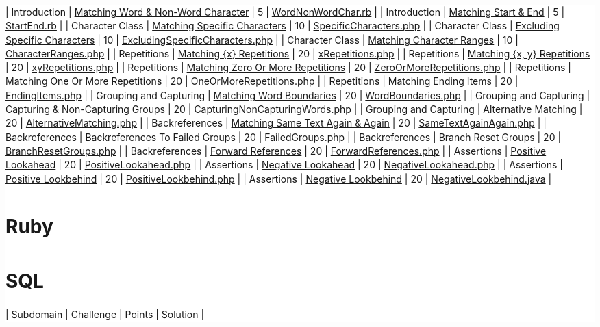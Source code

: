 |         Introduction        | [Matching Word & Non-Word Character](https://www.hackerrank.com/challenges/matching-word-non-word/problem)                               |    5   | [WordNonWordChar.rb]()                                            |
|         Introduction        | [Matching Start & End](https://www.hackerrank.com/challenges/matching-start-end/problem)                                                 |    5   | [StartEnd.rb]()                                                   |
|       Character Class       | [Matching Specific Characters](https://www.hackerrank.com/challenges/matching-specific-characters/problem)                               |   10   | [SpecificCharacters.php]()                                              |
|       Character Class       | [Excluding Specific Characters](https://www.hackerrank.com/challenges/excluding-specific-characters/problem)                             |   10   | [ExcludingSpecificCharacters.php]()                                                          |
|       Character Class       | [Matching Character Ranges](https://www.hackerrank.com/challenges/matching-range-of-characters/problem)                                  |   10   | [CharacterRanges.php]()                                                    |
|         Repetitions         | [Matching {x} Repetitions](https://www.hackerrank.com/challenges/matching-x-repetitions/problem)                                         |   20   | [xRepetitions.php]()                                                    |
|         Repetitions         | [Matching {x, y} Repetitions](https://www.hackerrank.com/challenges/matching-x-y-repetitions/problem)                                    |   20   | [xyRepetitions.php]()                                                            |
|         Repetitions         | [Matching Zero Or More Repetitions](https://www.hackerrank.com/challenges/matching-zero-or-more-repetitions/problem)                     |   20   | [ZeroOrMoreRepetitions.php]()                                                     |
|         Repetitions         | [Matching One Or More Repetitions](https://www.hackerrank.com/challenges/matching-one-or-more-repititions/problem)                       |   20   | [OneOrMoreRepetitions.php]()                                                |
|         Repetitions         | [Matching Ending Items](https://www.hackerrank.com/challenges/matching-ending-items/problem)                                             |   20   | [EndingItems.php]()                                                               |
|    Grouping and Capturing   | [Matching Word Boundaries](https://www.hackerrank.com/challenges/matching-word-boundaries/problem)                                       |   20   | [WordBoundaries.php]()                                  |
|    Grouping and Capturing   | [Capturing & Non-Capturing Groups](https://www.hackerrank.com/challenges/capturing-non-capturing-groups/problem)                         |   20   | [CapturingNonCapturingWords.php]()                                 |
|    Grouping and Capturing   | [Alternative Matching](https://www.hackerrank.com/challenges/alternative-matching/problem)                                               |   20   | [AlternativeMatching.php]()                                                  |
|        Backreferences       | [Matching Same Text Again & Again](https://www.hackerrank.com/challenges/matching-same-text-again-again/problem)                        |   20   | [SameTextAgainAgain.php]()                                                        |
|        Backreferences       | [Backreferences To Failed Groups](https://www.hackerrank.com/challenges/backreferences-to-failed-groups/problem)                         |   20   | [FailedGroups.php]()                                                     |
|        Backreferences       | [Branch Reset Groups](https://www.hackerrank.com/challenges/branch-reset-groups/problem)                                                 |   20   | [BranchResetGroups.php]()                                                  |
|        Backreferences       | [Forward References](https://www.hackerrank.com/challenges/forward-references/problem)                                                   |   20   | [ForwardReferences.php]()                                               |
|          Assertions         | [Positive Lookahead](https://www.hackerrank.com/challenges/positive-lookahead/problem)                                                   |   20   | [PositiveLookahead.php]()                                                |
|          Assertions         | [Negative Lookahead](https://www.hackerrank.com/challenges/negative-lookahead/problem)                                                   |   20   | [NegativeLookahead.php]()                                                  |
|          Assertions         | [Positive Lookbehind](https://www.hackerrank.com/challenges/positive-lookbehind/problem)                                                 |   20   | [PositiveLookbehind.php]()                                                |
|          Assertions         | [Negative Lookbehind](https://www.hackerrank.com/challenges/negative-lookbehind/problem)                                                 |   20   | [NegativeLookbehind.java]()                                   |


# Ruby

# SQL

|      Subdomain      |                                                           Challenge                                                          | Points |                                                                           Solution                                                                          |